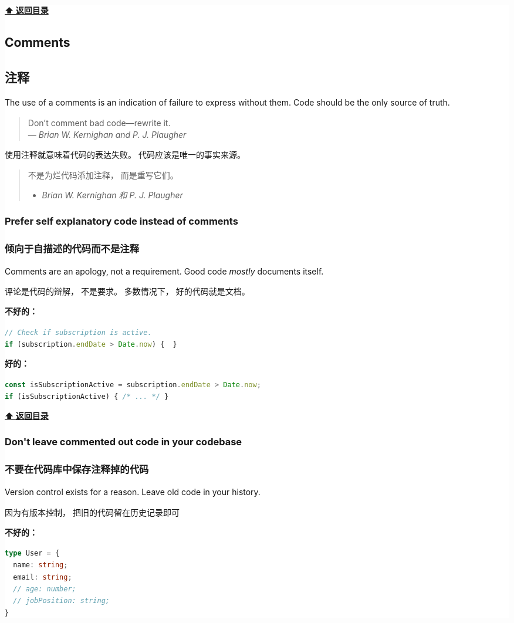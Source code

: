 **[⬆ 返回目录](#目录)**

## Comments

## 注释

The use of a comments is an indication of failure to express without them. Code should be the only source of truth.
  
> Don’t comment bad code—rewrite it.  
> — *Brian W. Kernighan and P. J. Plaugher*

使用注释就意味着代码的表达失败。 代码应该是唯一的事实来源。

> 不是为烂代码添加注释， 而是重写它们。  
> - *Brian W. Kernighan 和 P. J. Plaugher*

### Prefer self explanatory code instead of comments

### 倾向于自描述的代码而不是注释

Comments are an apology, not a requirement. Good code *mostly* documents itself.

评论是代码的辩解， 不是要求。 多数情况下， 好的代码就是文档。

**不好的：**

```ts
// Check if subscription is active.
if (subscription.endDate > Date.now) {  }
```

**好的：**

```ts
const isSubscriptionActive = subscription.endDate > Date.now;
if (isSubscriptionActive) { /* ... */ }
```

**[⬆ 返回目录](#目录)**

### Don't leave commented out code in your codebase

### 不要在代码库中保存注释掉的代码

Version control exists for a reason. Leave old code in your history.

因为有版本控制， 把旧的代码留在历史记录即可

**不好的：**

```ts
type User = {
  name: string;
  email: string;
  // age: number;
  // jobPosition: string;
}
```
